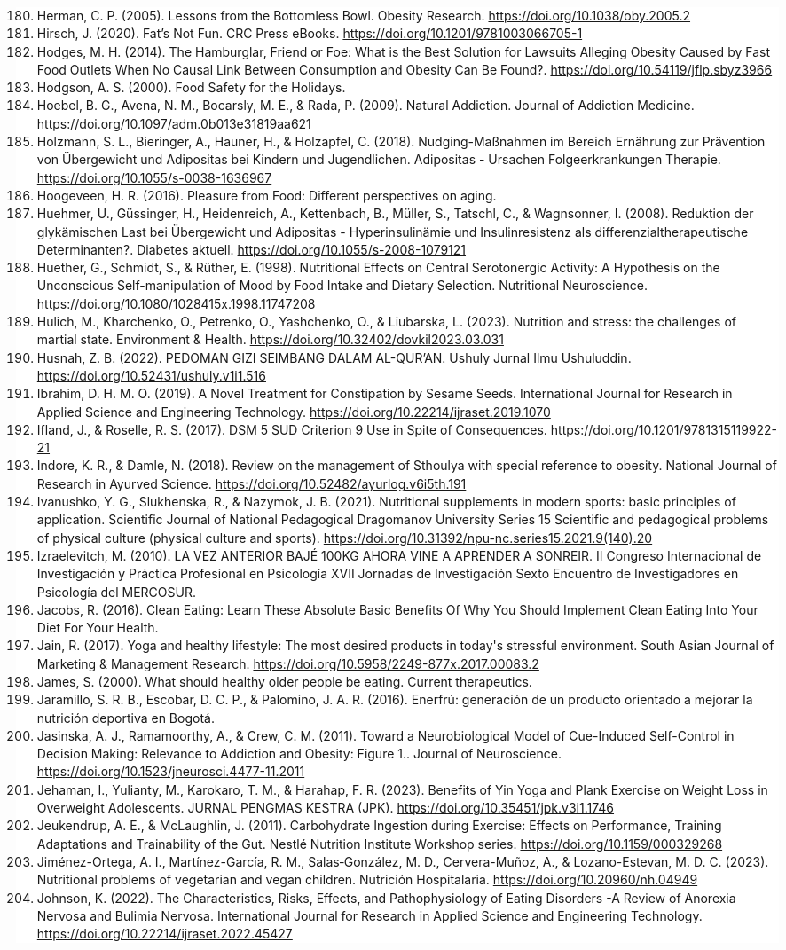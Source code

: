 180. Herman, C. P. (2005). Lessons from the Bottomless Bowl. Obesity Research. https://doi.org/10.1038/oby.2005.2
181. Hirsch, J. (2020). Fat’s Not Fun. CRC Press eBooks. https://doi.org/10.1201/9781003066705-1
182. Hodges, M. H. (2014). The Hamburglar, Friend or Foe: What is the Best Solution for Lawsuits Alleging Obesity Caused by Fast Food Outlets When No Causal Link Between Consumption and Obesity Can Be Found?. https://doi.org/10.54119/jflp.sbyz3966
183. Hodgson, A. S. (2000). Food Safety for the Holidays.
184. Hoebel, B. G., Avena, N. M., Bocarsly, M. E., & Rada, P. (2009). Natural Addiction. Journal of Addiction Medicine. https://doi.org/10.1097/adm.0b013e31819aa621
185. Holzmann, S. L., Bieringer, A., Hauner, H., & Holzapfel, C. (2018). Nudging-Maßnahmen im Bereich Ernährung zur Prävention von Übergewicht und Adipositas bei Kindern und Jugendlichen. Adipositas - Ursachen Folgeerkrankungen Therapie. https://doi.org/10.1055/s-0038-1636967
186. Hoogeveen, H. R. (2016). Pleasure from Food: Different perspectives on aging.
187. Huehmer, U., Güssinger, H., Heidenreich, A., Kettenbach, B., Müller, S., Tatschl, C., & Wagnsonner, I. (2008). Reduktion der glykämischen Last bei Übergewicht und Adipositas - Hyperinsulinämie und Insulinresistenz als differenzialtherapeutische Determinanten?. Diabetes aktuell. https://doi.org/10.1055/s-2008-1079121
188. Huether, G., Schmidt, S., & Rüther, E. (1998). Nutritional Effects on Central Serotonergic Activity: A Hypothesis on the Unconscious Self-manipulation of Mood by Food Intake and Dietary Selection. Nutritional Neuroscience. https://doi.org/10.1080/1028415x.1998.11747208
189. Hulich, M., Kharchenko, O., Petrenko, O., Yashchenko, O., & Liubarska, L. (2023). Nutrition and stress: the challenges of martial state. Environment & Health. https://doi.org/10.32402/dovkil2023.03.031
190. Husnah, Z. B. (2022). PEDOMAN GIZI SEIMBANG DALAM AL-QUR’AN. Ushuly Jurnal Ilmu Ushuluddin. https://doi.org/10.52431/ushuly.v1i1.516
191. Ibrahim, D. H. M. O. (2019). A Novel Treatment for Constipation by Sesame Seeds. International Journal for Research in Applied Science and Engineering Technology. https://doi.org/10.22214/ijraset.2019.1070
192. Ifland, J., & Roselle, R. S. (2017). DSM 5 SUD Criterion 9 Use in Spite of Consequences. https://doi.org/10.1201/9781315119922-21
193. Indore, K. R., & Damle, N. (2018). Review on the management of Sthoulya with special reference to obesity. National Journal of Research in Ayurved Science. https://doi.org/10.52482/ayurlog.v6i5th.191
194. Ivanushko, Y. G., Slukhenska, R., & Nazymok, J. B. (2021). Nutritional supplements in modern sports: basic principles of application. Scientific Journal of National Pedagogical Dragomanov University Series 15 Scientific and pedagogical problems of physical culture (physical culture and sports). https://doi.org/10.31392/npu-nc.series15.2021.9(140).20
195. Izraelevitch, M. (2010). LA VEZ ANTERIOR BAJÉ 100KG AHORA VINE A APRENDER A SONREIR. II Congreso Internacional de Investigación y Práctica Profesional en Psicología XVII Jornadas de Investigación Sexto Encuentro de Investigadores en Psicología del MERCOSUR.
196. Jacobs, R. (2016). Clean Eating: Learn These Absolute Basic Benefits Of Why You Should Implement Clean Eating Into Your Diet For Your Health.
197. Jain, R. (2017). Yoga and healthy lifestyle: The most desired products in today's stressful environment. South Asian Journal of Marketing & Management Research. https://doi.org/10.5958/2249-877x.2017.00083.2
198. James, S. (2000). What should healthy older people be eating. Current therapeutics.
199. Jaramillo, S. R. B., Escobar, D. C. P., & Palomino, J. A. R. (2016). Enerfrú: generación de un producto orientado a mejorar la nutrición deportiva en Bogotá.
200. Jasinska, A. J., Ramamoorthy, A., & Crew, C. M. (2011). Toward a Neurobiological Model of Cue-Induced Self-Control in Decision Making: Relevance to Addiction and Obesity: Figure 1.. Journal of Neuroscience. https://doi.org/10.1523/jneurosci.4477-11.2011
201. Jehaman, I., Yulianty, M., Karokaro, T. M., & Harahap, F. R. (2023). Benefits of Yin Yoga and Plank Exercise on Weight Loss in Overweight Adolescents. JURNAL PENGMAS KESTRA (JPK). https://doi.org/10.35451/jpk.v3i1.1746
202. Jeukendrup, A. E., & McLaughlin, J. (2011). Carbohydrate Ingestion during Exercise: Effects on Performance, Training Adaptations and Trainability of the Gut. Nestlé Nutrition Institute Workshop series. https://doi.org/10.1159/000329268
203. Jiménez-Ortega, A. I., Martínez-García, R. M., Salas‐González, M. D., Cervera-Muñoz, A., & Lozano-Estevan, M. D. C. (2023). Nutritional problems of vegetarian and vegan children. Nutrición Hospitalaria. https://doi.org/10.20960/nh.04949
204. Johnson, K. (2022). The Characteristics, Risks, Effects, and Pathophysiology of Eating Disorders -A Review of Anorexia Nervosa and Bulimia Nervosa. International Journal for Research in Applied Science and Engineering Technology. https://doi.org/10.22214/ijraset.2022.45427